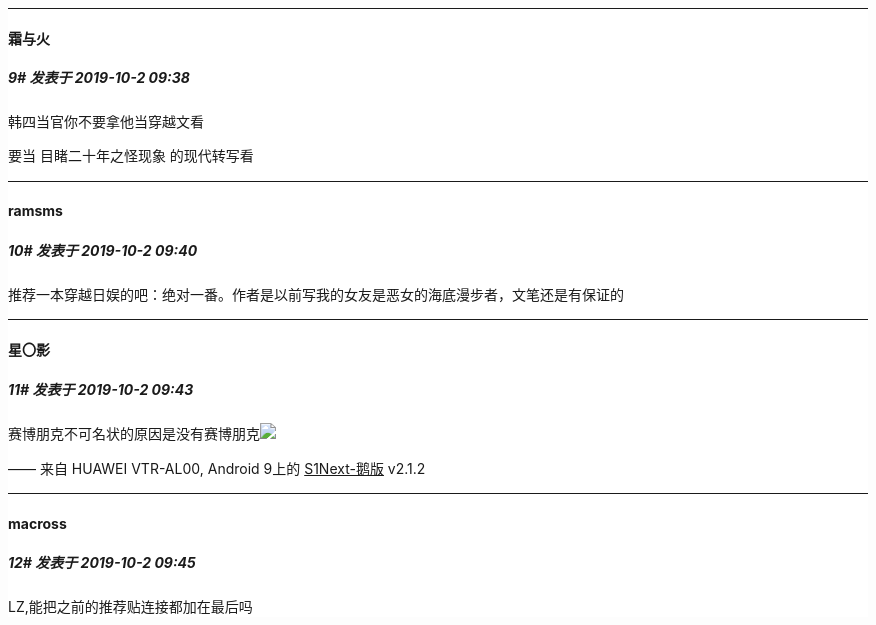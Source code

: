 





*****

####  霜与火  
##### 9#       发表于 2019-10-2 09:38




韩四当官你不要拿他当穿越文看

要当 目睹二十年之怪现象 的现代转写看







*****

####  ramsms  
##### 10#       发表于 2019-10-2 09:40




推荐一本穿越日娱的吧：绝对一番。作者是以前写我的女友是恶女的海底漫步者，文笔还是有保证的







*****

####  星〇影  
##### 11#       发表于 2019-10-2 09:43




赛博朋克不可名状的原因是没有赛博朋克<img src="https://static.saraba1st.com/image/smiley/face2017/068.png" referrerpolicy="no-referrer">

—— 来自 HUAWEI VTR-AL00, Android 9上的 [S1Next-鹅版](https://github.com/ykrank/S1-Next/releases) v2.1.2







*****

####  macross  
##### 12#       发表于 2019-10-2 09:45




LZ,能把之前的推荐贴连接都加在最后吗


